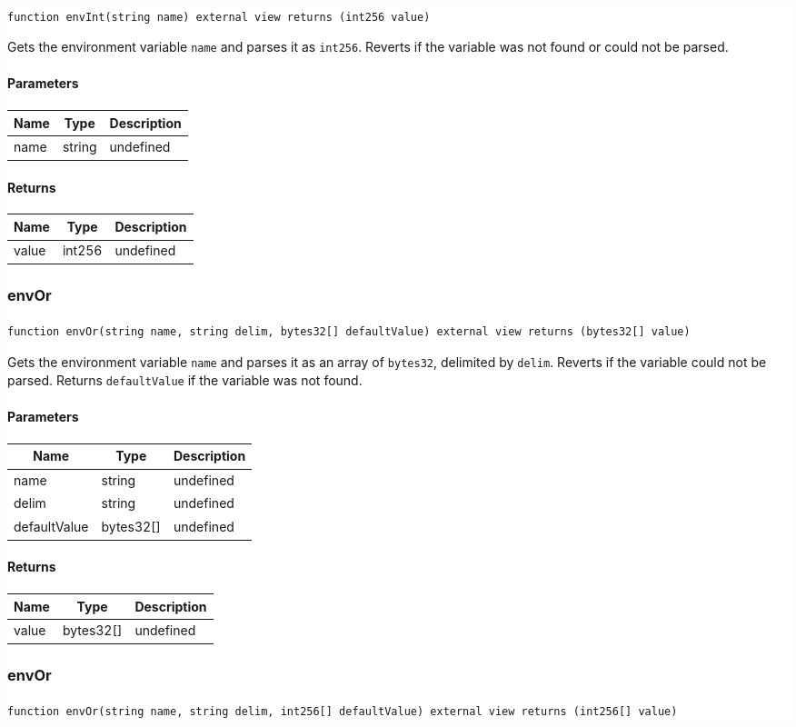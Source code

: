 ```solidity
function envInt(string name) external view returns (int256 value)
```

Gets the environment variable `name` and parses it as `int256`. Reverts if the variable was not found or could not be parsed.



#### Parameters

| Name | Type | Description |
|---|---|---|
| name | string | undefined |

#### Returns

| Name | Type | Description |
|---|---|---|
| value | int256 | undefined |

### envOr

```solidity
function envOr(string name, string delim, bytes32[] defaultValue) external view returns (bytes32[] value)
```

Gets the environment variable `name` and parses it as an array of `bytes32`, delimited by `delim`. Reverts if the variable could not be parsed. Returns `defaultValue` if the variable was not found.



#### Parameters

| Name | Type | Description |
|---|---|---|
| name | string | undefined |
| delim | string | undefined |
| defaultValue | bytes32[] | undefined |

#### Returns

| Name | Type | Description |
|---|---|---|
| value | bytes32[] | undefined |

### envOr

```solidity
function envOr(string name, string delim, int256[] defaultValue) external view returns (int256[] value)
```
